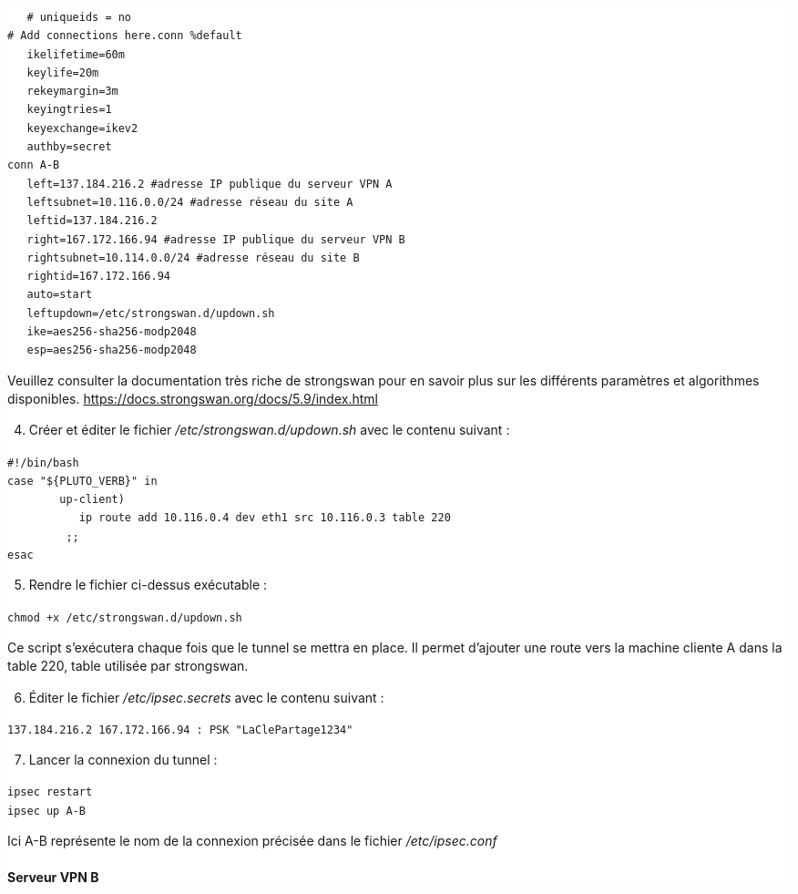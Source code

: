 ````
   # uniqueids = no
# Add connections here.conn %default
   ikelifetime=60m
   keylife=20m
   rekeymargin=3m
   keyingtries=1
   keyexchange=ikev2
   authby=secret
conn A-B
   left=137.184.216.2 #adresse IP publique du serveur VPN A
   leftsubnet=10.116.0.0/24 #adresse réseau du site A
   leftid=137.184.216.2
   right=167.172.166.94 #adresse IP publique du serveur VPN B
   rightsubnet=10.114.0.0/24 #adresse réseau du site B
   rightid=167.172.166.94
   auto=start
   leftupdown=/etc/strongswan.d/updown.sh
   ike=aes256-sha256-modp2048
   esp=aes256-sha256-modp2048
````

Veuillez consulter la documentation très riche de strongswan pour en savoir plus sur les différents paramètres et algorithmes disponibles.
https://docs.strongswan.org/docs/5.9/index.html

4. Créer et éditer le fichier */etc/strongswan.d/updown.sh* avec le contenu suivant :
````
#!/bin/bash
case "${PLUTO_VERB}" in
        up-client)
           ip route add 10.116.0.4 dev eth1 src 10.116.0.3 table 220 
         ;;
esac
````

5. Rendre le fichier ci-dessus exécutable :

``chmod +x /etc/strongswan.d/updown.sh``

Ce script s’exécutera chaque fois que le tunnel se mettra en place. Il permet d’ajouter une route vers la machine cliente A dans la table 220, table utilisée par strongswan.

6. Éditer le fichier */etc/ipsec.secrets* avec le contenu suivant :
````
137.184.216.2 167.172.166.94 : PSK "LaClePartage1234"
````

7. Lancer la connexion du tunnel :
````
ipsec restart
ipsec up A-B
````
Ici A-B représente le nom de la connexion précisée dans le fichier */etc/ipsec.conf*

#### Serveur VPN B
